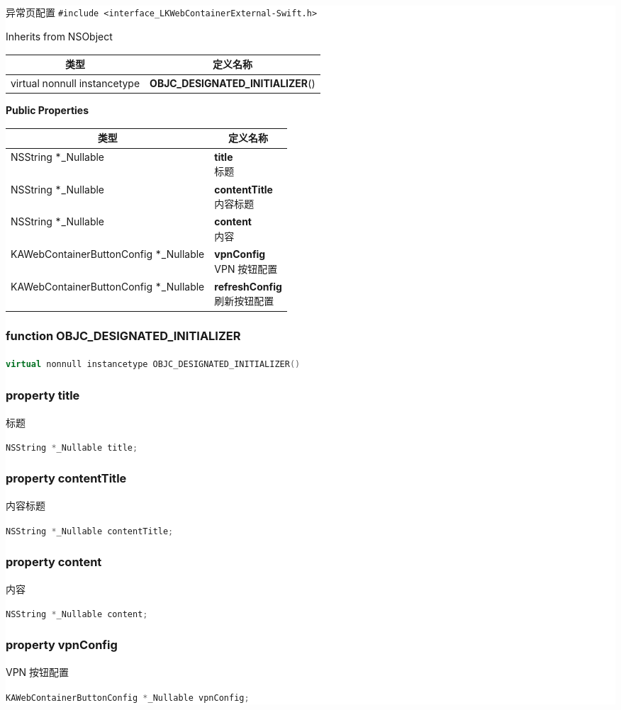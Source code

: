 异常页配置 
`#include <interface_LKWebContainerExternal-Swift.h>`

Inherits from NSObject

|        类型     | 定义名称           |
| -------------- | -------------- |
| virtual nonnull instancetype | **OBJC_DESIGNATED_INITIALIZER**() |

**Public Properties**

|       类型      | 定义名称        |
| -------------- | -------------- |
| NSString *_Nullable | **title** <br>标题  |
| NSString *_Nullable | **contentTitle** <br>内容标题  |
| NSString *_Nullable | **content** <br>内容  |
| KAWebContainerButtonConfig *_Nullable | **vpnConfig** <br>VPN 按钮配置  |
| KAWebContainerButtonConfig *_Nullable | **refreshConfig** <br>刷新按钮配置  |

### **function OBJC_DESIGNATED_INITIALIZER**

```cpp
virtual nonnull instancetype OBJC_DESIGNATED_INITIALIZER()
```

### **property title**

标题 
```cpp
NSString *_Nullable title;
```

### **property contentTitle**

内容标题 
```cpp
NSString *_Nullable contentTitle;
```

### **property content**

内容 
```cpp
NSString *_Nullable content;
```

### **property vpnConfig**

VPN 按钮配置 
```cpp
KAWebContainerButtonConfig *_Nullable vpnConfig;
```
